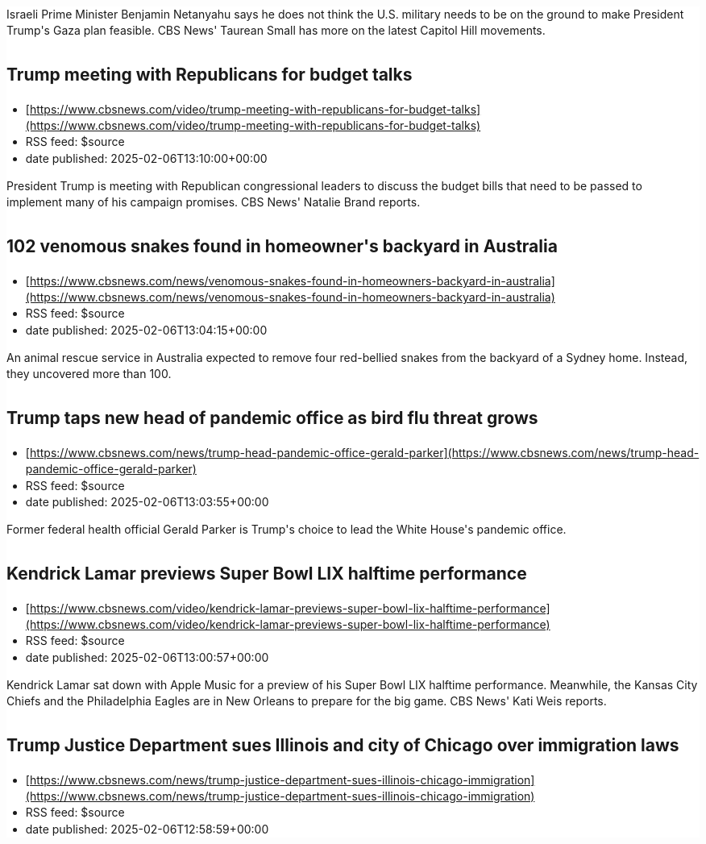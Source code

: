 Israeli Prime Minister Benjamin Netanyahu says he does not think the U.S. military needs to be on the ground to make President Trump's Gaza plan feasible. CBS News' Taurean Small has more on the latest Capitol Hill movements.

## Trump meeting with Republicans for budget talks
 - [https://www.cbsnews.com/video/trump-meeting-with-republicans-for-budget-talks](https://www.cbsnews.com/video/trump-meeting-with-republicans-for-budget-talks)
 - RSS feed: $source
 - date published: 2025-02-06T13:10:00+00:00

President Trump is meeting with Republican congressional leaders to discuss the budget bills that need to be passed to implement many of his campaign promises. CBS News' Natalie Brand reports.

## 102 venomous snakes found in homeowner's backyard in Australia
 - [https://www.cbsnews.com/news/venomous-snakes-found-in-homeowners-backyard-in-australia](https://www.cbsnews.com/news/venomous-snakes-found-in-homeowners-backyard-in-australia)
 - RSS feed: $source
 - date published: 2025-02-06T13:04:15+00:00

An animal rescue service in Australia expected to remove four red-bellied snakes from the backyard of a Sydney home. Instead, they uncovered more than 100.

## Trump taps new head of pandemic office as bird flu threat grows
 - [https://www.cbsnews.com/news/trump-head-pandemic-office-gerald-parker](https://www.cbsnews.com/news/trump-head-pandemic-office-gerald-parker)
 - RSS feed: $source
 - date published: 2025-02-06T13:03:55+00:00

Former federal health official Gerald Parker is Trump's choice to lead the White House's pandemic office.

## Kendrick Lamar previews Super Bowl LIX halftime performance
 - [https://www.cbsnews.com/video/kendrick-lamar-previews-super-bowl-lix-halftime-performance](https://www.cbsnews.com/video/kendrick-lamar-previews-super-bowl-lix-halftime-performance)
 - RSS feed: $source
 - date published: 2025-02-06T13:00:57+00:00

Kendrick Lamar sat down with Apple Music for a preview of his Super Bowl LIX halftime performance. Meanwhile, the Kansas City Chiefs and the Philadelphia Eagles are in New Orleans to prepare for the big game. CBS News' Kati Weis reports.

## Trump Justice Department sues Illinois and city of Chicago over immigration laws
 - [https://www.cbsnews.com/news/trump-justice-department-sues-illinois-chicago-immigration](https://www.cbsnews.com/news/trump-justice-department-sues-illinois-chicago-immigration)
 - RSS feed: $source
 - date published: 2025-02-06T12:58:59+00:00
